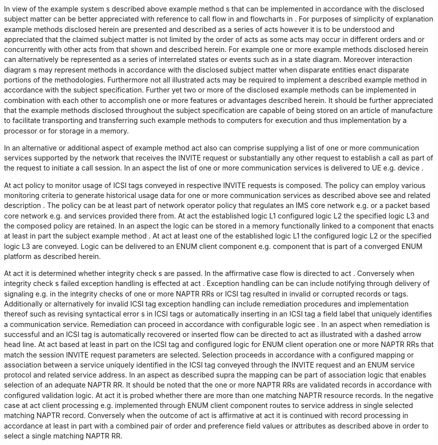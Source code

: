 In view of the example system s described above example method s that can be implemented in accordance with the disclosed subject matter can be better appreciated with reference to call flow in and flowcharts in . For purposes of simplicity of explanation example methods disclosed herein are presented and described as a series of acts however it is to be understood and appreciated that the claimed subject matter is not limited by the order of acts as some acts may occur in different orders and or concurrently with other acts from that shown and described herein. For example one or more example methods disclosed herein can alternatively be represented as a series of interrelated states or events such as in a state diagram. Moreover interaction diagram s may represent methods in accordance with the disclosed subject matter when disparate entities enact disparate portions of the methodologies. Furthermore not all illustrated acts may be required to implement a described example method in accordance with the subject specification. Further yet two or more of the disclosed example methods can be implemented in combination with each other to accomplish one or more features or advantages described herein. It should be further appreciated that the example methods disclosed throughout the subject specification are capable of being stored on an article of manufacture to facilitate transporting and transferring such example methods to computers for execution and thus implementation by a processor or for storage in a memory.

In an alternative or additional aspect of example method act also can comprise supplying a list of one or more communication services supported by the network that receives the INVITE request or substantially any other request to establish a call as part of the request to initiate a call session. In an aspect the list of one or more communication services is delivered to UE e.g. device .

At act policy to monitor usage of ICSI tags conveyed in respective INVITE requests is composed. The policy can employ various monitoring criteria to generate historical usage data for one or more communication services as described above see and related description . The policy can be at least part of network operator policy that regulates an IMS core network e.g. or a packet based core network e.g. and services provided there from. At act the established logic L1 configured logic L2 the specified logic L3 and the composed policy are retained. In an aspect the logic can be stored in a memory functionally linked to a component that enacts at least in part the subject example method . At act at least one of the established logic L1 the configured logic L2 or the specified logic L3 are conveyed. Logic can be delivered to an ENUM client component e.g. component that is part of a converged ENUM platform as described herein.

At act it is determined whether integrity check s are passed. In the affirmative case flow is directed to act . Conversely when integrity check s failed exception handling is effected at act . Exception handling can be can include notifying through delivery of signaling e.g. in the integrity checks of one or more NAPTR RRs or ICSI tag resulted in invalid or corrupted records or tags. Additionally or alternatively for invalid ICSI tag exception handling can include remediation procedures and implementation thereof such as revising syntactical error s in ICSI tags or automatically inserting in an ICSI tag a field label that uniquely identifies a communication service. Remediation can proceed in accordance with configurable logic see . In an aspect when remediation is successful and an ICSI tag is automatically recovered or inserted flow can be directed to act as illustrated with a dashed arrow head line. At act based at least in part on the ICSI tag and configured logic for ENUM client operation one or more NAPTR RRs that match the session INVITE request parameters are selected. Selection proceeds in accordance with a configured mapping or association between a service uniquely identified in the ICSI tag conveyed through the INVITE request and an ENUM service protocol and related service address. In an aspect as described supra the mapping can be part of association logic that enables selection of an adequate NAPTR RR. It should be noted that the one or more NAPTR RRs are validated records in accordance with configured validation logic. At act it is probed whether there are more than one matching NAPTR resource records. In the negative case at act client processing e.g. implemented through ENUM client component routes to service address in single selected matching NAPTR record. Conversely when the outcome of act is affirmative at act it is continued with record processing in accordance at least in part with a combined pair of order and preference field values or attributes as described above in order to select a single matching NAPTR RR.
